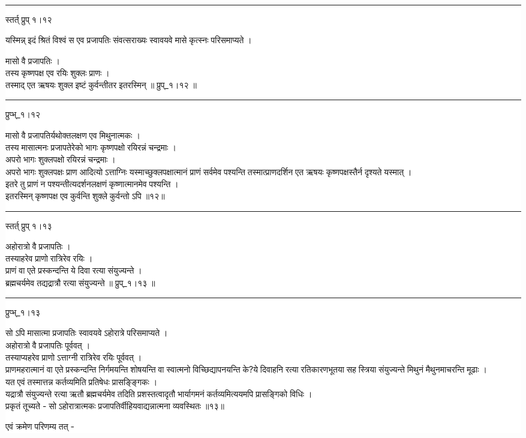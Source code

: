 _______________________________________________________________________  
  
  
  
स्तर्त् प्रुप् १।१२  
  
  
यस्मिन्न् इदं श्रितं विश्वं स एव प्रजापतिः संवत्सराख्यः स्वावयवे मासे कृत्स्नः परिसमाप्यते ।  
  
  
मासो वै प्रजापतिः ।  
तस्य कृष्णपक्ष एव रयिः शुक्लः प्राणः ।  
तस्माद् एत ऋषयः शुक्ल इष्टं कुर्वन्तीतर इतरस्मिन्  ॥ प्रुप्_१।१२ ॥  
  
  
  
____________________  
  
  
प्रुप्भ्_१।१२  
  
मासो वै प्रजापतिर्यथोक्तलक्षण एव मिथुनात्मकः ।  
तस्य मासात्मनः प्रजापतेरेको भागः कृष्णपक्षो रयिरन्नं चन्द्रमाः ।  
अपरो भागः शुक्लपक्षो रयिरन्नं चन्द्रमाः ।  
अपरो भागः शुक्लपक्षः प्राण आदित्यो ऽत्ताग्निः यस्माच्छुक्लपक्षात्मानं प्राणं सर्वमेव पश्यन्ति तस्मात्प्राणदर्शिन एत ऋषयः कृष्णपक्षस्तैर्न दृश्यते यस्मात् ।  
इतरे तु प्राणं न पश्यन्तीत्यदर्शनलक्षणं कृष्णात्मानमेव पश्यन्ति ।  
इतरस्मिन् कृष्णपक्ष एव कुर्वन्ति शुक्ले कुर्वन्तो ऽपि ॥१२॥  
  
  
  
_______________________________________________________________________  
  
  
  
स्तर्त् प्रुप् १।१३  
  
अहोरात्रो वै प्रजापतिः ।  
तस्याहरेव प्राणो रात्रिरेव रयिः ।  
प्राणं वा एते प्रस्कन्दन्ति ये दिवा रत्या संयुज्यन्ते ।  
ब्रह्मचर्यमेव तद्यद्रात्रौ रत्या संयुज्यन्ते  ॥ प्रुप्_१।१३ ॥  
  
  
  
____________________  
  
  
प्रुप्भ्_१।१३  
  
सो ऽपि मासात्मा प्रजापतिः स्वावयवे ऽहोरात्रे परिसमाप्यते ।  
अहोरात्रो वै प्रजापतिः पूर्ववत् ।  
तस्याप्यहरेव प्राणो ऽत्ताग्नी रात्रिरेव रयिः पूर्ववत् ।  
प्राणमहरात्मानं वा एते प्रस्कन्दन्ति निर्गमयन्ति शोषयन्ति वा स्वात्मनो विच्छिद्यापनयन्ति के?ये दिवाहनि रत्या रतिकारणभूतया सह स्त्रिया संयुज्यन्ते मिथुनं मैथुनमाचरन्ति मूढाः ।  
यत एवं तस्मात्तन्न कर्तव्यमिति प्रतिषेधः प्रासङ्ङ्गिकः ।  
यद्रात्रौ संयुज्यन्ते रत्या ऋतौ ब्रह्मचर्यमेव तदिति प्रशस्तत्वादृतौ भार्यागमनं कर्तव्यमित्ययमपि प्रासङ्गिको विधिः ।  
प्रकृतं तूच्यते - सो ऽहोरात्रात्मकः प्रजापतिर्वीहियवाद्यन्नात्मना व्यवस्थितः ॥१३॥  
  
  
  
एवं क्रमेण परिणम्य तत् -  
  
  